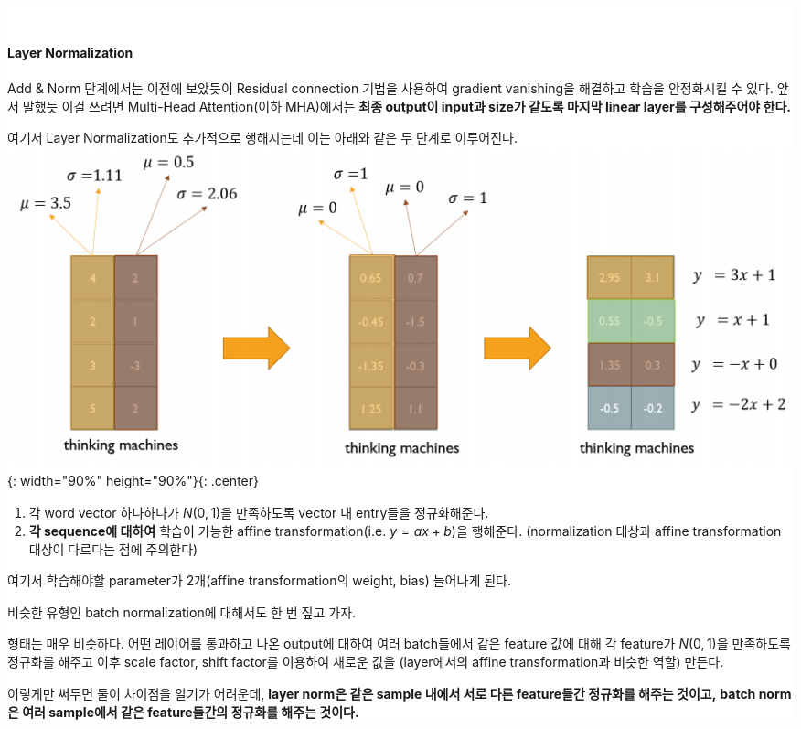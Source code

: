 <br />

#### Layer Normalization
Add & Norm 단계에서는 이전에 보았듯이 Residual connection 기법을 사용하여 gradient vanishing을 해결하고 학습을 안정화시킬 수 있다.
앞서 말했듯 이걸 쓰려면 Multi-Head Attention(이하 MHA)에서는 **최종 output이 input과 size가 같도록 마지막 linear layer를 구성해주어야 한다.**    
  
여기서 Layer Normalization도 추가적으로 행해지는데 이는 아래와 같은 두 단계로 이루어진다.  
![layer_normalization](/img/posts/19-7.png){: width="90%" height="90%"}{: .center}    
1. 각 word vector 하나하나가 $N(0, 1)$을 만족하도록 vector 내 entry들을 정규화해준다.  
2. **각 sequence에 대하여** 학습이 가능한 affine transformation(i.e. $y=ax+b$)을 행해준다. (normalization 대상과 affine transformation 대상이 다르다는 점에 주의한다)
   
여기서 학습해야할 parameter가 2개(affine transformation의 weight, bias) 늘어나게 된다.  
  
비슷한 유형인 batch normalization에 대해서도 한 번 짚고 가자.   
  
형태는 매우 비슷하다. 어떤 레이어를 통과하고 나온 output에 대하여 여러 batch들에서 같은 feature 값에 대해 각 feature가 $N(0, 1)$을 만족하도록 정규화를 해주고
이후 scale factor, shift factor를 이용하여 새로운 값을 (layer에서의 affine transformation과 비슷한 역할) 만든다.  
  
    
이렇게만 써두면 둘이 차이점을 알기가 어려운데, **layer norm은 같은 sample 내에서 서로 다른 feature들간 정규화를 해주는 것이고,**
**batch norm은 여러 sample에서 같은 feature들간의 정규화를 해주는 것이다.**    
  
